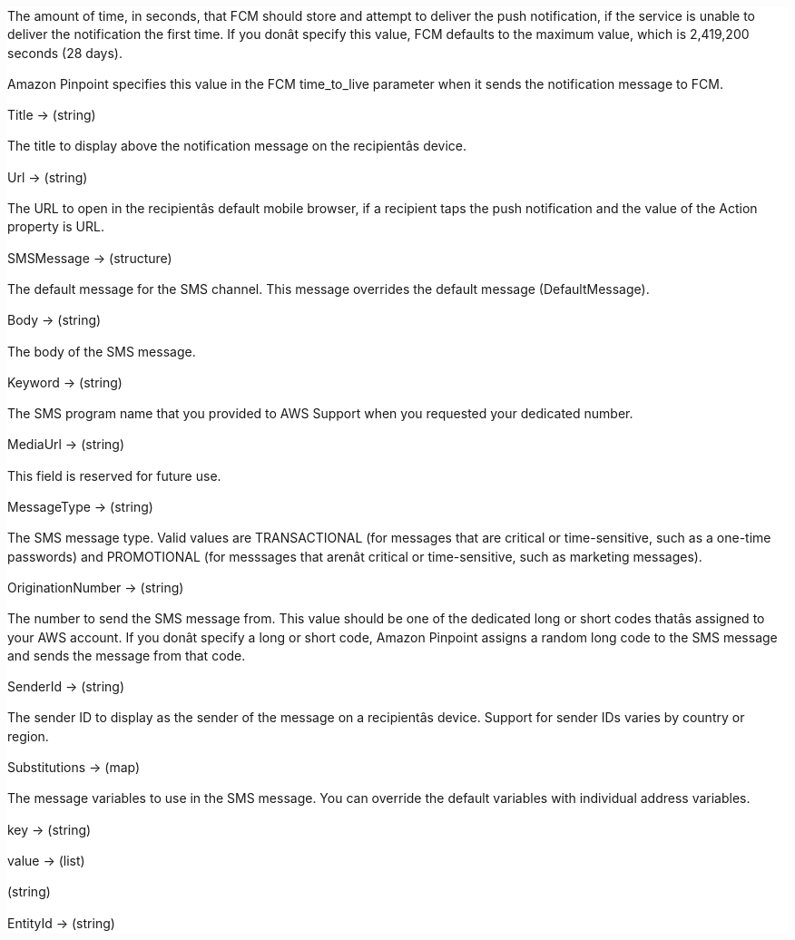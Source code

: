 The amount of time, in seconds, that FCM should store and attempt to deliver the push notification, if the service is unable to deliver the notification the first time. If you donât specify this value, FCM defaults to the maximum value, which is 2,419,200 seconds (28 days).

Amazon Pinpoint specifies this value in the FCM time_to_live parameter when it sends the notification message to FCM.

Title -> (string)

The title to display above the notification message on the recipientâs device.

Url -> (string)

The URL to open in the recipientâs default mobile browser, if a recipient taps the push notification and the value of the Action property is URL.

SMSMessage -> (structure)

The default message for the SMS channel. This message overrides the default message (DefaultMessage).

Body -> (string)

The body of the SMS message.

Keyword -> (string)

The SMS program name that you provided to AWS Support when you requested your dedicated number.

MediaUrl -> (string)

This field is reserved for future use.

MessageType -> (string)

The SMS message type. Valid values are TRANSACTIONAL (for messages that are critical or time-sensitive, such as a one-time passwords) and PROMOTIONAL (for messsages that arenât critical or time-sensitive, such as marketing messages).

OriginationNumber -> (string)

The number to send the SMS message from. This value should be one of the dedicated long or short codes thatâs assigned to your AWS account. If you donât specify a long or short code, Amazon Pinpoint assigns a random long code to the SMS message and sends the message from that code.

SenderId -> (string)

The sender ID to display as the sender of the message on a recipientâs device. Support for sender IDs varies by country or region.

Substitutions -> (map)

The message variables to use in the SMS message. You can override the default variables with individual address variables.

key -> (string)

value -> (list)

(string)

EntityId -> (string)
